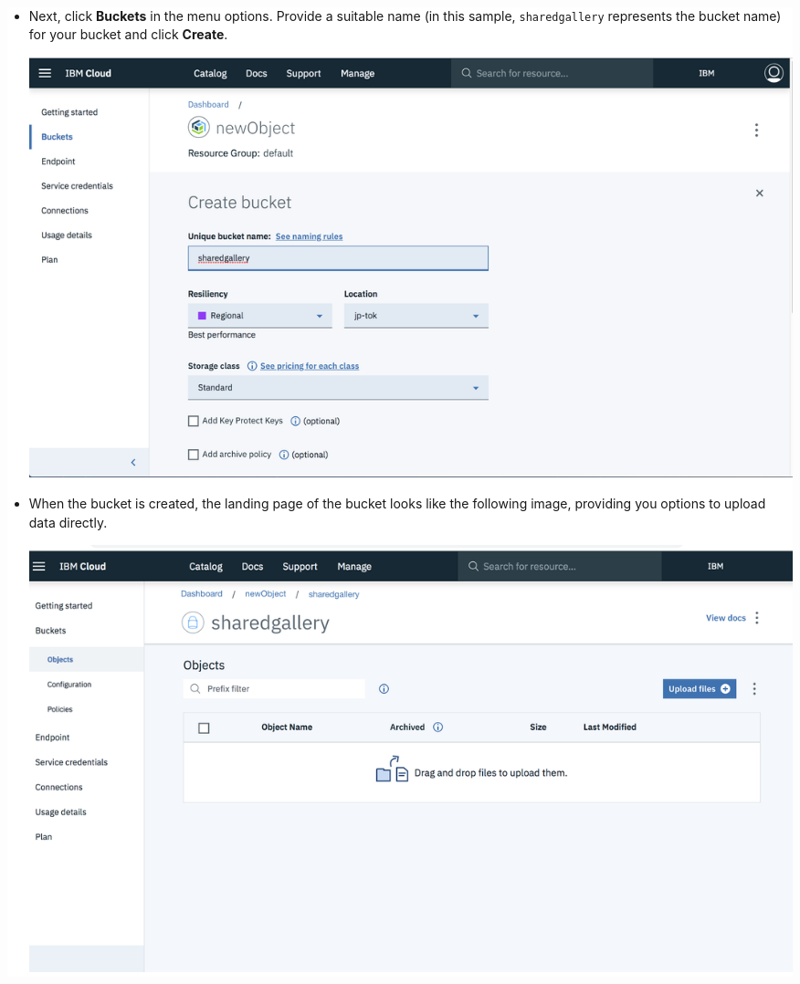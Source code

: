 * Next, click **Buckets** in the menu options. Provide a suitable name (in this sample, `sharedgallery` represents the bucket name) for your bucket and click **Create**.

   ![Create Bucket](images/bucketcreate.png)

* When the bucket is created, the landing page of the bucket looks like the following image, providing you options to upload data directly.

   ![Bucket Landing Page](images/bucketlanding.png)
